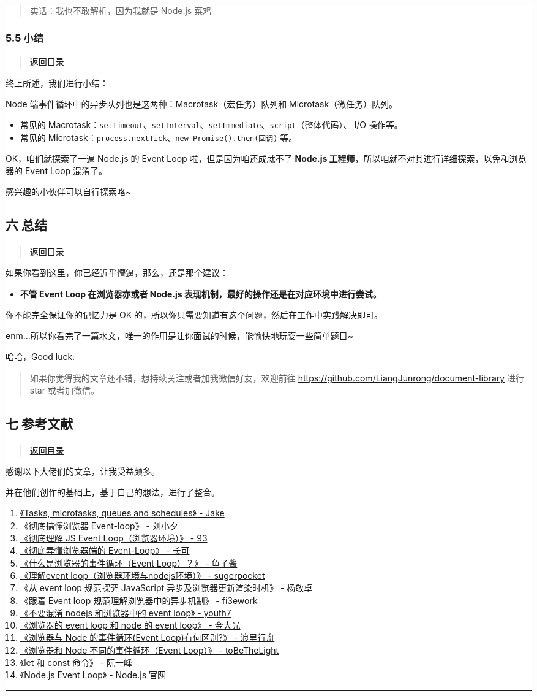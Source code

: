 > 实话：我也不敢解析，因为我就是 Node.js 菜鸡

### <a name="chapter-five-five" id="chapter-five-five"></a>5.5 小结

> [返回目录](#chapter-one)

终上所述，我们进行小结：

Node 端事件循环中的异步队列也是这两种：Macrotask（宏任务）队列和 Microtask（微任务）队列。

* 常见的 Macrotask：`setTimeout`、`setInterval`、`setImmediate`、`script`（整体代码）、 I/O 操作等。
* 常见的 Microtask：`process.nextTick`、`new Promise().then(回调)` 等。

OK，咱们就探索了一遍 Node.js 的 Event Loop 啦，但是因为咱还成就不了 **Node.js 工程师**，所以咱就不对其进行详细探索，以免和浏览器的 Event Loop 混淆了。

感兴趣的小伙伴可以自行探索咯~

## <a name="chapter-six" id="chapter-six"></a>六 总结

> [返回目录](#chapter-one)

如果你看到这里，你已经近乎懵逼，那么，还是那个建议：

* **不管 Event Loop 在浏览器亦或者 Node.js 表现机制，最好的操作还是在对应环境中进行尝试。**

你不能完全保证你的记忆力是 OK 的，所以你只需要知道有这个问题，然后在工作中实践解决即可。

enm...所以你看完了一篇水文，唯一的作用是让你面试的时候，能愉快地玩耍一些简单题目~

哈哈，Good luck.

> 如果你觉得我的文章还不错，想持续关注或者加我微信好友，欢迎前往 https://github.com/LiangJunrong/document-library 进行 star 或者加微信。

## <a name="chapter-seven" id="chapter-seven"></a>七 参考文献

> [返回目录](#chapter-one)

感谢以下大佬们的文章，让我受益颇多。

并在他们创作的基础上，基于自己的想法，进行了整合。

1. [《Tasks, microtasks, queues and schedules》 - Jake](https://jakearchibald.com/2015/tasks-microtasks-queues-and-schedules/)
2. [《彻底搞懂浏览器 Event-loop》 - 刘小夕](https://juejin.im/post/5c947bca5188257de704121d)
3. [《彻底理解 JS Event Loop（浏览器环境）》 - 93](https://juejin.im/post/5aa3332b518825557c011896)
4. [《彻底弄懂浏览器端的 Event-Loop》 - 长可](https://juejin.im/post/5c303e67518825260b46cbdc)
5. [《什么是浏览器的事件循环（Event Loop）？》 - 鱼子酱](https://segmentfault.com/a/1190000010622146)
6. [《理解event loop（浏览器环境与nodejs环境）》 - sugerpocket](https://imweb.io/topic/5b148768d4c96b9b1b4c4ea1)
7. [《从 event loop 规范探究 JavaScript 异步及浏览器更新渲染时机》 - 杨敬卓](https://github.com/aooy/blog/issues/5)
8. [《跟着 Event loop 规范理解浏览器中的异步机制》 - fi3ework](https://github.com/fi3ework/blog/issues/29)
9. [《不要混淆 nodejs 和浏览器中的 event loop》 - youth7](https://cnodejs.org/topic/5a9108d78d6e16e56bb80882)
10. [《浏览器的 event loop 和 node 的 event loop》 - 金大光](https://juejin.im/post/5b095a1d6fb9a07abc2a5e81)
11. [《浏览器与 Node 的事件循环(Event Loop)有何区别?》 - 浪里行舟](https://juejin.im/post/5c337ae06fb9a049bc4cd218)
12. [《浏览器和 Node 不同的事件循环（Event Loop）》 - toBeTheLight](https://juejin.im/post/5aa5dcabf265da239c7afe1e)
13. [《let 和 const 命令》 - 阮一峰](http://es6.ruanyifeng.com/#docs/let)
14. [《Node.js Event Loop》 - Node.js 官网](https://nodejs.org/zh-cn/docs/guides/event-loop-timers-and-nexttick/)

---